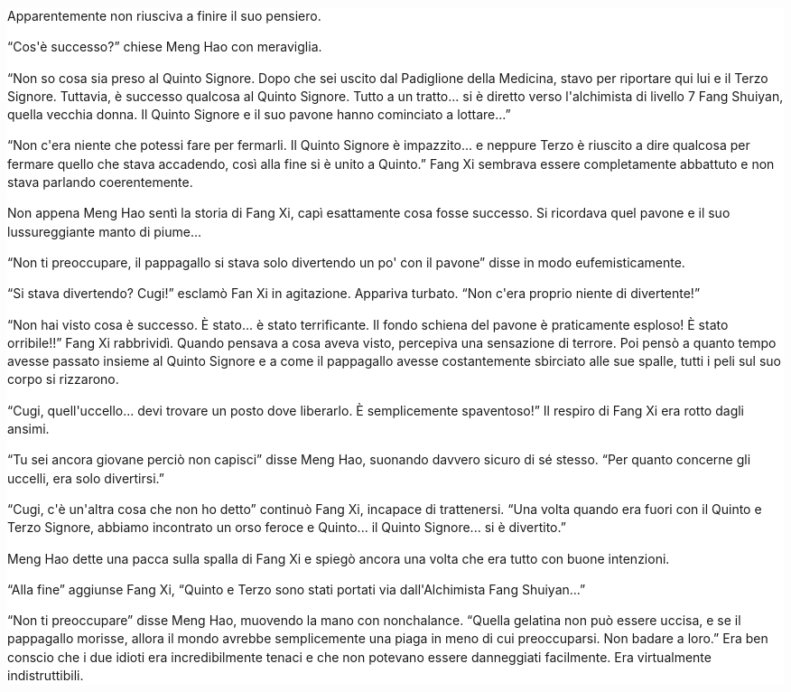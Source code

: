 
Apparentemente non riusciva a finire il suo pensiero.


“Cos'è successo?” chiese Meng Hao con meraviglia.


“Non so cosa sia preso al Quinto Signore. Dopo che sei uscito dal Padiglione della Medicina, stavo per riportare qui lui e il Terzo Signore. Tuttavia, è successo qualcosa al Quinto Signore. Tutto a un tratto... si è diretto verso l'alchimista di livello 7 Fang Shuiyan, quella vecchia donna. Il Quinto Signore e il suo pavone hanno cominciato a lottare...”


“Non c'era niente che potessi fare per fermarli. Il Quinto Signore è impazzito... e neppure Terzo è riuscito a dire qualcosa per fermare quello che stava accadendo, così alla fine si è unito a Quinto.” Fang Xi sembrava essere completamente abbattuto e non stava parlando coerentemente.


Non appena Meng Hao sentì la storia di Fang Xi, capì esattamente cosa fosse successo. Si ricordava quel pavone e il suo lussureggiante manto di piume...


“Non ti preoccupare, il pappagallo si stava solo divertendo un po' con il pavone” disse in modo eufemisticamente.


“Si stava divertendo? Cugi!” esclamò Fan Xi in agitazione. Appariva turbato. “Non c'era proprio niente di divertente!”


“Non hai visto cosa è successo. È stato... è stato terrificante. Il fondo schiena del pavone è praticamente esploso! È stato orribile!!” Fang Xi rabbrividì. Quando pensava a cosa aveva visto, percepiva una sensazione di terrore. Poi pensò a quanto tempo avesse passato insieme al Quinto Signore e a come il pappagallo avesse costantemente sbirciato alle sue spalle, tutti i peli sul suo corpo si rizzarono.


“Cugi, quell'uccello... devi trovare un posto dove liberarlo. È semplicemente spaventoso!” Il respiro di Fang Xi era rotto dagli ansimi.


“Tu sei ancora giovane perciò non capisci” disse Meng Hao, suonando davvero sicuro di sé stesso. “Per quanto concerne gli uccelli, era solo divertirsi.”


“Cugi, c'è un'altra cosa che non ho detto” continuò Fang Xi, incapace di trattenersi. “Una volta quando era fuori con il Quinto e Terzo Signore, abbiamo incontrato un orso feroce e Quinto... il Quinto Signore... si è divertito.”


Meng Hao dette una pacca sulla spalla di Fang Xi e spiegò ancora una volta che era tutto con buone intenzioni.


“Alla fine” aggiunse Fang Xi, “Quinto e Terzo sono stati portati via dall'Alchimista Fang Shuiyan...”


“Non ti preoccupare” disse Meng Hao, muovendo la mano con nonchalance. “Quella gelatina non può essere uccisa, e se il pappagallo morisse, allora il mondo avrebbe semplicemente una piaga in meno di cui preoccuparsi. Non badare a loro.” Era ben conscio che i due idioti era incredibilmente tenaci e che non potevano essere danneggiati facilmente. Era virtualmente indistruttibili.

